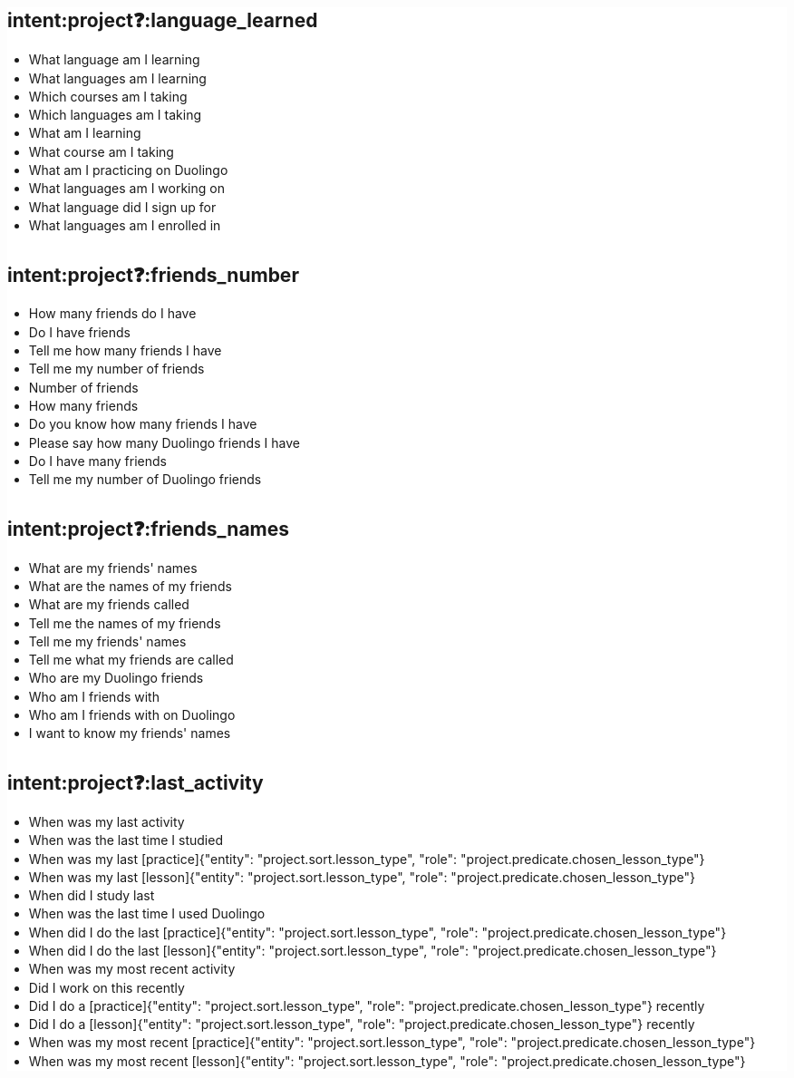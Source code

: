 ## intent:project:question::language_learned
- What language am I learning
- What languages am I learning
- Which courses am I taking
- Which languages am I taking
- What am I learning
- What course am I taking
- What am I practicing on Duolingo
- What languages am I working on
- What language did I sign up for
- What languages am I enrolled in

## intent:project:question::friends_number
- How many friends do I have
- Do I have friends
- Tell me how many friends I have
- Tell me my number of friends
- Number of friends
- How many friends
- Do you know how many friends I have
- Please say how many Duolingo friends I have
- Do I have many friends
- Tell me my number of Duolingo friends

## intent:project:question::friends_names
- What are my friends' names
- What are the names of my friends
- What are my friends called
- Tell me the names of my friends
- Tell me my friends' names
- Tell me what my friends are called
- Who are my Duolingo friends
- Who am I friends with
- Who am I friends with on Duolingo
- I want to know my friends' names

## intent:project:question::last_activity
- When was my last activity
- When was the last time I studied
- When was my last [practice]{"entity": "project.sort.lesson_type", "role": "project.predicate.chosen_lesson_type"}
- When was my last [lesson]{"entity": "project.sort.lesson_type", "role": "project.predicate.chosen_lesson_type"}
- When did I study last
- When was the last time I used Duolingo
- When did I do the last [practice]{"entity": "project.sort.lesson_type", "role": "project.predicate.chosen_lesson_type"}
- When did I do the last [lesson]{"entity": "project.sort.lesson_type", "role": "project.predicate.chosen_lesson_type"}
- When was my most recent activity
- Did I work on this recently
- Did I do a [practice]{"entity": "project.sort.lesson_type", "role": "project.predicate.chosen_lesson_type"} recently
- Did I do a [lesson]{"entity": "project.sort.lesson_type", "role": "project.predicate.chosen_lesson_type"} recently
- When was my most recent [practice]{"entity": "project.sort.lesson_type", "role": "project.predicate.chosen_lesson_type"}
- When was my most recent [lesson]{"entity": "project.sort.lesson_type", "role": "project.predicate.chosen_lesson_type"}
